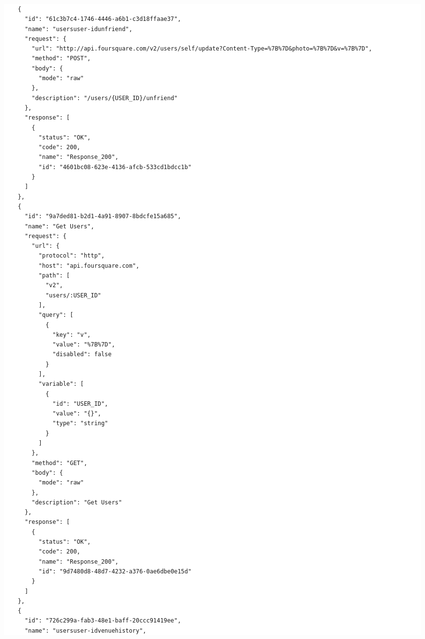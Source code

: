         {
          "id": "61c3b7c4-1746-4446-a6b1-c3d18ffaae37",
          "name": "usersuser-idunfriend",
          "request": {
            "url": "http://api.foursquare.com/v2/users/self/update?Content-Type=%7B%7D&photo=%7B%7D&v=%7B%7D",
            "method": "POST",
            "body": {
              "mode": "raw"
            },
            "description": "/users/{USER_ID}/unfriend"
          },
          "response": [
            {
              "status": "OK",
              "code": 200,
              "name": "Response_200",
              "id": "4601bc08-623e-4136-afcb-533cd1bdcc1b"
            }
          ]
        },
        {
          "id": "9a7ded81-b2d1-4a91-8907-8bdcfe15a685",
          "name": "Get Users",
          "request": {
            "url": {
              "protocol": "http",
              "host": "api.foursquare.com",
              "path": [
                "v2",
                "users/:USER_ID"
              ],
              "query": [
                {
                  "key": "v",
                  "value": "%7B%7D",
                  "disabled": false
                }
              ],
              "variable": [
                {
                  "id": "USER_ID",
                  "value": "{}",
                  "type": "string"
                }
              ]
            },
            "method": "GET",
            "body": {
              "mode": "raw"
            },
            "description": "Get Users"
          },
          "response": [
            {
              "status": "OK",
              "code": 200,
              "name": "Response_200",
              "id": "9d7480d8-48d7-4232-a376-0ae6dbe0e15d"
            }
          ]
        },
        {
          "id": "726c299a-fab3-48e1-baff-20ccc91419ee",
          "name": "usersuser-idvenuehistory",